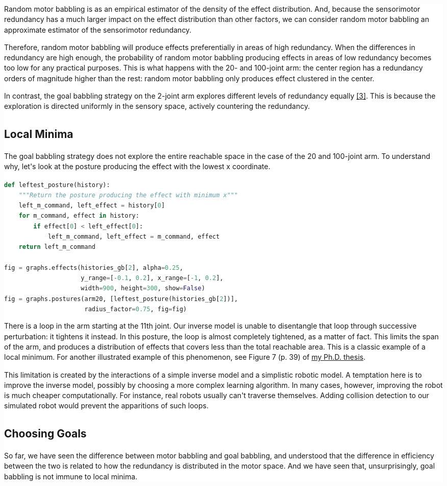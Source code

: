 Random motor babbling is as an empirical estimator of the density of the effect distribution. And, because the sensorimotor redundancy has a much larger impact on the effect distribution than other factors, we can consider random motor babbling an approximate estimator of the sensorimotor redundancy.

Therefore, random motor babbling will produce effects preferentially in areas of high redundancy. When the differences in redundancy are high enough, the probability of random motor babbling producing effects in areas of low redundancy becomes too low for any practical purposes. This is what happens with the 20- and 100-joint arm: the center region has a redundancy orders of magnitude higher than the rest: random motor babbling only produces effect clustered in the center.

In contrast, the goal babbling strategy on the 2-joint arm explores different levels of redundancy equally [[3]](#Footnotes). This is because the exploration is directed uniformly in the sensory space, actively countering the redundancy. 

## Local Minima

The goal babbling strategy does not explore the entire reachable space in the case of the 20 and 100-joint arm. To understand why, let's look at the posture producing the effect with the lowest x coordinate. 


```python
def leftest_posture(history):
    """Return the posture producing the effect with minimum x"""
    left_m_command, left_effect = history[0]
    for m_command, effect in history:
        if effect[0] < left_effect[0]:
            left_m_command, left_effect = m_command, effect
    return left_m_command

fig = graphs.effects(histories_gb[2], alpha=0.25,
                     y_range=[-0.1, 0.2], x_range=[-1, 0.2],
                     width=900, height=300, show=False)
fig = graphs.postures(arm20, [leftest_posture(histories_gb[2])],
                      radius_factor=0.75, fig=fig)
```

There is a loop in the arm starting at the 11th joint. Our inverse model is unable to disentangle that loop through successive perturbation: it tightens it instead. In this posture, the loop is almost completely tightened, as a matter of fact. This limits the span of the arm, and produces a distribution of effects that covers less than the total reachable area. This is a classic example of a local minimum. For another illustrated example of this phenomenon, see Figure 7 (p. 39) of [my Ph.D. thesis](http://fabien.benureau.com/docs/phd_benureau.pdf).

This limitation is created by the interactions of a simple inverse model and a simplistic robotic model. A temptation here is to improve the inverse model, possibly by choosing a more complex learning algorithm. In many cases, however, improving the robot is much cheaper computationally. For instance, real robots usually can't traverse themselves. Adding collision detection to our simulated robot would prevent the apparitions of such loops.

## Choosing Goals

So far, we have seen the difference between motor babbling and goal babbling, and understood that the difference in efficiency between the two is related to how the redundancy is distributed in the motor space. And we have seen that, unsurprisingly, goal babbling is not immune to local minima.
